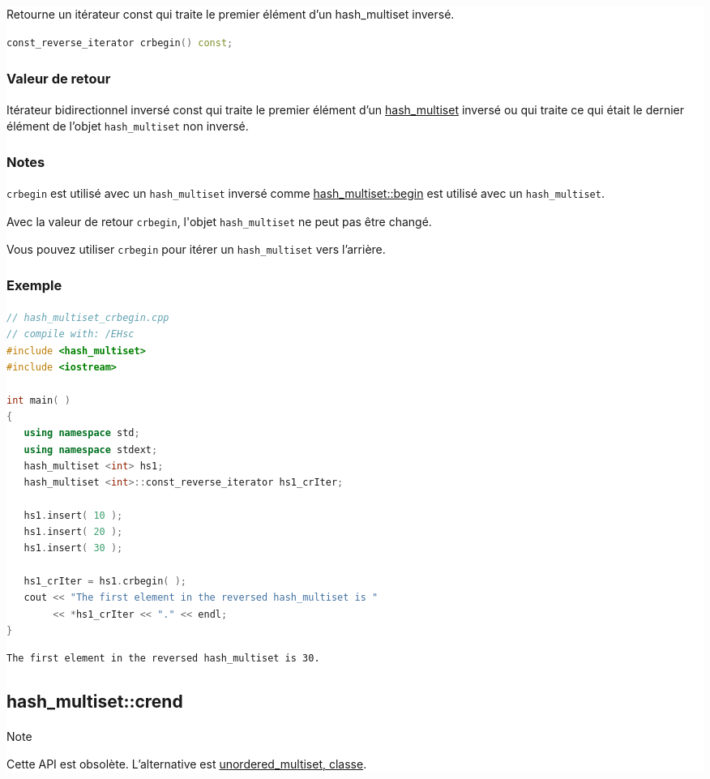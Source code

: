 Retourne un itérateur const qui traite le premier élément d’un hash_multiset inversé.

```cpp
const_reverse_iterator crbegin() const;
```

### <a name="return-value"></a>Valeur de retour

Itérateur bidirectionnel inversé const qui traite le premier élément d’un [hash_multiset](../standard-library/hash-multiset-class.md) inversé ou qui traite ce qui était le dernier élément de l’objet `hash_multiset` non inversé.

### <a name="remarks"></a>Notes

`crbegin` est utilisé avec un `hash_multiset` inversé comme [hash_multiset::begin](#begin) est utilisé avec un `hash_multiset`.

Avec la valeur de retour `crbegin`, l'objet `hash_multiset` ne peut pas être changé.

Vous pouvez utiliser `crbegin` pour itérer un `hash_multiset` vers l’arrière.

### <a name="example"></a>Exemple

```cpp
// hash_multiset_crbegin.cpp
// compile with: /EHsc
#include <hash_multiset>
#include <iostream>

int main( )
{
   using namespace std;
   using namespace stdext;
   hash_multiset <int> hs1;
   hash_multiset <int>::const_reverse_iterator hs1_crIter;

   hs1.insert( 10 );
   hs1.insert( 20 );
   hs1.insert( 30 );

   hs1_crIter = hs1.crbegin( );
   cout << "The first element in the reversed hash_multiset is "
        << *hs1_crIter << "." << endl;
}
```

```Output
The first element in the reversed hash_multiset is 30.
```

## <a name="crend"></a>  hash_multiset::crend

> [!NOTE]
> Cette API est obsolète. L’alternative est [unordered_multiset, classe](../standard-library/unordered-multiset-class.md).
